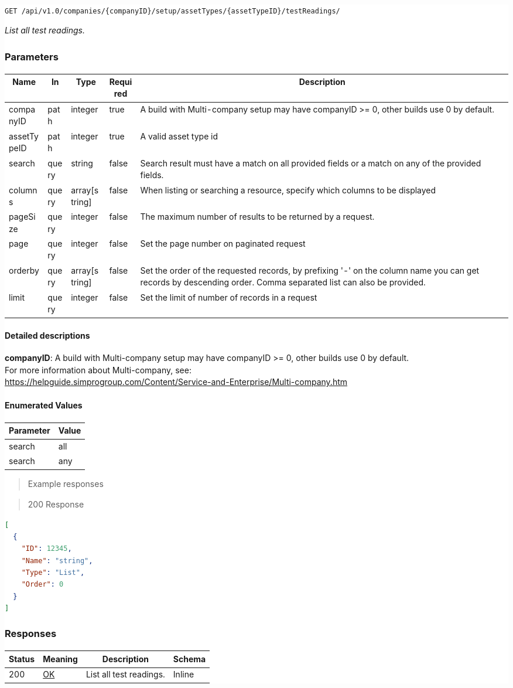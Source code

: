 `GET /api/v1.0/companies/{companyID}/setup/assetTypes/{assetTypeID}/testReadings/`

*List all test readings.*

<h3 id="ebd34c3cf8dd94e51aa4405b1601c904-parameters">Parameters</h3>

|Name|In|Type|Required|Description|
|---|---|---|---|---|
|companyID|path|integer|true|A build with Multi-company setup may have companyID >= 0, other builds use 0 by default.<br />|
|assetTypeID|path|integer|true|A valid asset type id|
|search|query|string|false|Search result must have a match on all provided fields or a match on any of the provided fields.|
|columns|query|array[string]|false|When listing or searching a resource, specify which columns to be displayed|
|pageSize|query|integer|false|The maximum number of results to be returned by a request.|
|page|query|integer|false|Set the page number on paginated request|
|orderby|query|array[string]|false|Set the order of the requested records, by prefixing '-' on the column name you can get records by descending order. Comma separated list can also be provided.|
|limit|query|integer|false|Set the limit of number of records in a request|

#### Detailed descriptions

**companyID**: A build with Multi-company setup may have companyID >= 0, other builds use 0 by default.<br />
For more information about Multi-company, see:<br />
https://helpguide.simprogroup.com/Content/Service-and-Enterprise/Multi-company.htm

#### Enumerated Values

|Parameter|Value|
|---|---|
|search|all|
|search|any|

> Example responses

> 200 Response

```json
[
  {
    "ID": 12345,
    "Name": "string",
    "Type": "List",
    "Order": 0
  }
]
```

<h3 id="ebd34c3cf8dd94e51aa4405b1601c904-responses">Responses</h3>

|Status|Meaning|Description|Schema|
|---|---|---|---|
|200|[OK](https://tools.ietf.org/html/rfc7231#section-6.3.1)|List all test readings.|Inline|

